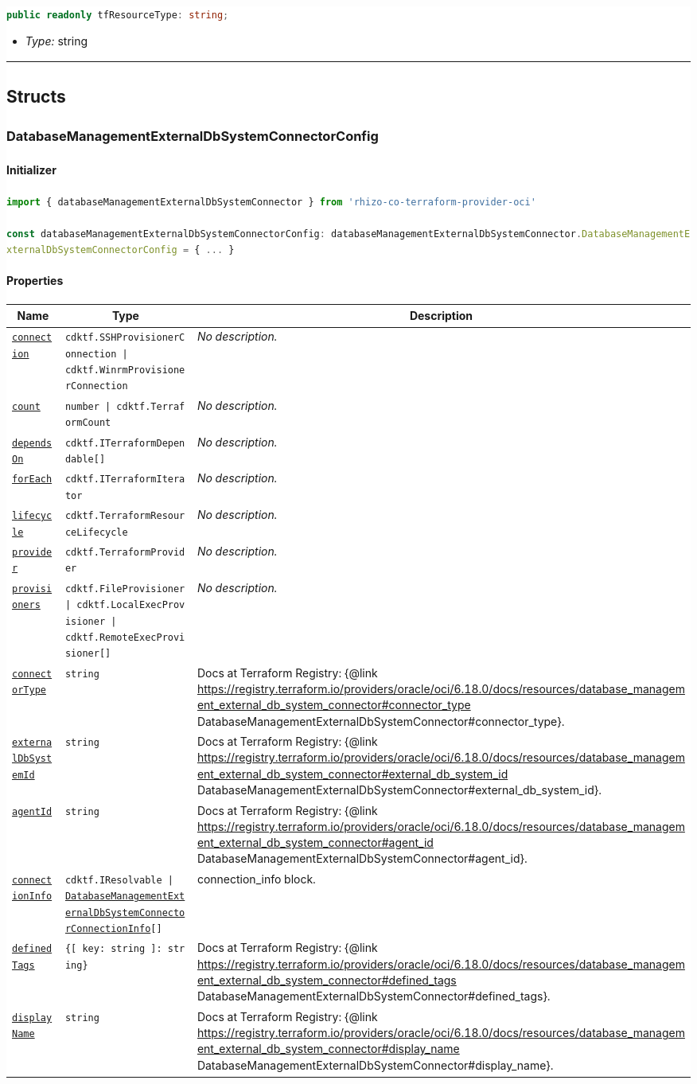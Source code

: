 ```typescript
public readonly tfResourceType: string;
```

- *Type:* string

---

## Structs <a name="Structs" id="Structs"></a>

### DatabaseManagementExternalDbSystemConnectorConfig <a name="DatabaseManagementExternalDbSystemConnectorConfig" id="rhizo-co-terraform-provider-oci.databaseManagementExternalDbSystemConnector.DatabaseManagementExternalDbSystemConnectorConfig"></a>

#### Initializer <a name="Initializer" id="rhizo-co-terraform-provider-oci.databaseManagementExternalDbSystemConnector.DatabaseManagementExternalDbSystemConnectorConfig.Initializer"></a>

```typescript
import { databaseManagementExternalDbSystemConnector } from 'rhizo-co-terraform-provider-oci'

const databaseManagementExternalDbSystemConnectorConfig: databaseManagementExternalDbSystemConnector.DatabaseManagementExternalDbSystemConnectorConfig = { ... }
```

#### Properties <a name="Properties" id="Properties"></a>

| **Name** | **Type** | **Description** |
| --- | --- | --- |
| <code><a href="#rhizo-co-terraform-provider-oci.databaseManagementExternalDbSystemConnector.DatabaseManagementExternalDbSystemConnectorConfig.property.connection">connection</a></code> | <code>cdktf.SSHProvisionerConnection \| cdktf.WinrmProvisionerConnection</code> | *No description.* |
| <code><a href="#rhizo-co-terraform-provider-oci.databaseManagementExternalDbSystemConnector.DatabaseManagementExternalDbSystemConnectorConfig.property.count">count</a></code> | <code>number \| cdktf.TerraformCount</code> | *No description.* |
| <code><a href="#rhizo-co-terraform-provider-oci.databaseManagementExternalDbSystemConnector.DatabaseManagementExternalDbSystemConnectorConfig.property.dependsOn">dependsOn</a></code> | <code>cdktf.ITerraformDependable[]</code> | *No description.* |
| <code><a href="#rhizo-co-terraform-provider-oci.databaseManagementExternalDbSystemConnector.DatabaseManagementExternalDbSystemConnectorConfig.property.forEach">forEach</a></code> | <code>cdktf.ITerraformIterator</code> | *No description.* |
| <code><a href="#rhizo-co-terraform-provider-oci.databaseManagementExternalDbSystemConnector.DatabaseManagementExternalDbSystemConnectorConfig.property.lifecycle">lifecycle</a></code> | <code>cdktf.TerraformResourceLifecycle</code> | *No description.* |
| <code><a href="#rhizo-co-terraform-provider-oci.databaseManagementExternalDbSystemConnector.DatabaseManagementExternalDbSystemConnectorConfig.property.provider">provider</a></code> | <code>cdktf.TerraformProvider</code> | *No description.* |
| <code><a href="#rhizo-co-terraform-provider-oci.databaseManagementExternalDbSystemConnector.DatabaseManagementExternalDbSystemConnectorConfig.property.provisioners">provisioners</a></code> | <code>cdktf.FileProvisioner \| cdktf.LocalExecProvisioner \| cdktf.RemoteExecProvisioner[]</code> | *No description.* |
| <code><a href="#rhizo-co-terraform-provider-oci.databaseManagementExternalDbSystemConnector.DatabaseManagementExternalDbSystemConnectorConfig.property.connectorType">connectorType</a></code> | <code>string</code> | Docs at Terraform Registry: {@link https://registry.terraform.io/providers/oracle/oci/6.18.0/docs/resources/database_management_external_db_system_connector#connector_type DatabaseManagementExternalDbSystemConnector#connector_type}. |
| <code><a href="#rhizo-co-terraform-provider-oci.databaseManagementExternalDbSystemConnector.DatabaseManagementExternalDbSystemConnectorConfig.property.externalDbSystemId">externalDbSystemId</a></code> | <code>string</code> | Docs at Terraform Registry: {@link https://registry.terraform.io/providers/oracle/oci/6.18.0/docs/resources/database_management_external_db_system_connector#external_db_system_id DatabaseManagementExternalDbSystemConnector#external_db_system_id}. |
| <code><a href="#rhizo-co-terraform-provider-oci.databaseManagementExternalDbSystemConnector.DatabaseManagementExternalDbSystemConnectorConfig.property.agentId">agentId</a></code> | <code>string</code> | Docs at Terraform Registry: {@link https://registry.terraform.io/providers/oracle/oci/6.18.0/docs/resources/database_management_external_db_system_connector#agent_id DatabaseManagementExternalDbSystemConnector#agent_id}. |
| <code><a href="#rhizo-co-terraform-provider-oci.databaseManagementExternalDbSystemConnector.DatabaseManagementExternalDbSystemConnectorConfig.property.connectionInfo">connectionInfo</a></code> | <code>cdktf.IResolvable \| <a href="#rhizo-co-terraform-provider-oci.databaseManagementExternalDbSystemConnector.DatabaseManagementExternalDbSystemConnectorConnectionInfo">DatabaseManagementExternalDbSystemConnectorConnectionInfo</a>[]</code> | connection_info block. |
| <code><a href="#rhizo-co-terraform-provider-oci.databaseManagementExternalDbSystemConnector.DatabaseManagementExternalDbSystemConnectorConfig.property.definedTags">definedTags</a></code> | <code>{[ key: string ]: string}</code> | Docs at Terraform Registry: {@link https://registry.terraform.io/providers/oracle/oci/6.18.0/docs/resources/database_management_external_db_system_connector#defined_tags DatabaseManagementExternalDbSystemConnector#defined_tags}. |
| <code><a href="#rhizo-co-terraform-provider-oci.databaseManagementExternalDbSystemConnector.DatabaseManagementExternalDbSystemConnectorConfig.property.displayName">displayName</a></code> | <code>string</code> | Docs at Terraform Registry: {@link https://registry.terraform.io/providers/oracle/oci/6.18.0/docs/resources/database_management_external_db_system_connector#display_name DatabaseManagementExternalDbSystemConnector#display_name}. |